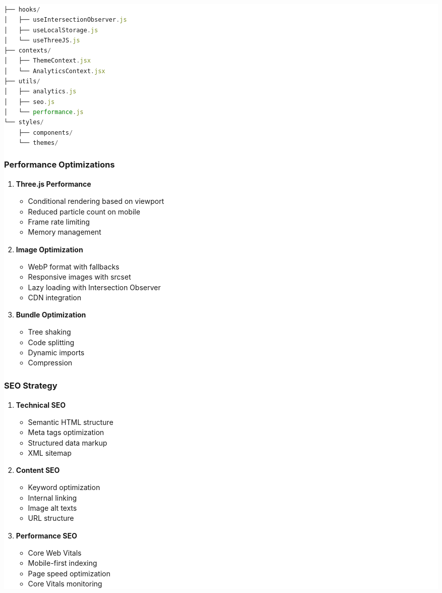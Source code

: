 ```javascript
├── hooks/
│   ├── useIntersectionObserver.js
│   ├── useLocalStorage.js
│   └── useThreeJS.js
├── contexts/
│   ├── ThemeContext.jsx
│   └── AnalyticsContext.jsx
├── utils/
│   ├── analytics.js
│   ├── seo.js
│   └── performance.js
└── styles/
    ├── components/
    └── themes/
```

### Performance Optimizations
1. **Three.js Performance**
   - Conditional rendering based on viewport
   - Reduced particle count on mobile
   - Frame rate limiting
   - Memory management

2. **Image Optimization**
   - WebP format with fallbacks
   - Responsive images with srcset
   - Lazy loading with Intersection Observer
   - CDN integration

3. **Bundle Optimization**
   - Tree shaking
   - Code splitting
   - Dynamic imports
   - Compression

### SEO Strategy
1. **Technical SEO**
   - Semantic HTML structure
   - Meta tags optimization
   - Structured data markup
   - XML sitemap

2. **Content SEO**
   - Keyword optimization
   - Internal linking
   - Image alt texts
   - URL structure

3. **Performance SEO**
   - Core Web Vitals
   - Mobile-first indexing
   - Page speed optimization
   - Core Vitals monitoring
